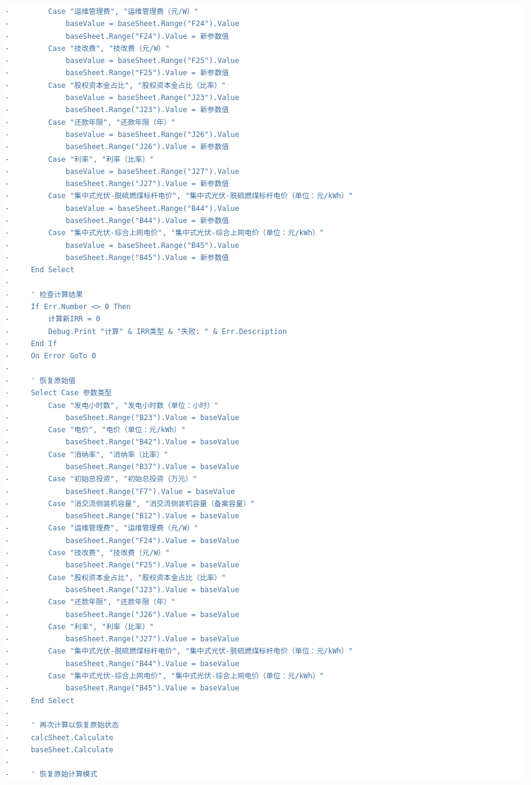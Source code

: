 ```diff
-         Case "运维管理费", "运维管理费（元/W）"
-             baseValue = baseSheet.Range("F24").Value
-             baseSheet.Range("F24").Value = 新参数值
-         Case "技改费", "技改费（元/W）"
-             baseValue = baseSheet.Range("F25").Value
-             baseSheet.Range("F25").Value = 新参数值
-         Case "股权资本金占比", "股权资本金占比（比率）"
-             baseValue = baseSheet.Range("J23").Value
-             baseSheet.Range("J23").Value = 新参数值
-         Case "还款年限", "还款年限（年）"
-             baseValue = baseSheet.Range("J26").Value
-             baseSheet.Range("J26").Value = 新参数值
-         Case "利率", "利率（比率）"
-             baseValue = baseSheet.Range("J27").Value
-             baseSheet.Range("J27").Value = 新参数值
-         Case "集中式光伏-脱硫燃煤标杆电价", "集中式光伏-脱硫燃煤标杆电价（单位：元/kWh）"
-             baseValue = baseSheet.Range("B44").Value
-             baseSheet.Range("B44").Value = 新参数值
-         Case "集中式光伏-综合上网电价", "集中式光伏-综合上网电价（单位：元/kWh）"
-             baseValue = baseSheet.Range("B45").Value
-             baseSheet.Range("B45").Value = 新参数值
-     End Select
-     
-     ' 检查计算结果
-     If Err.Number <> 0 Then
-         计算新IRR = 0
-         Debug.Print "计算" & IRR类型 & "失败: " & Err.Description
-     End If
-     On Error GoTo 0
-     
-     ' 恢复原始值
-     Select Case 参数类型
-         Case "发电小时数", "发电小时数（单位：小时）"
-             baseSheet.Range("B23").Value = baseValue
-         Case "电价", "电价（单位：元/kWh）"
-             baseSheet.Range("B42").Value = baseValue
-         Case "消纳率", "消纳率（比率）"
-             baseSheet.Range("B37").Value = baseValue
-         Case "初始总投资", "初始总投资（万元）"
-             baseSheet.Range("F7").Value = baseValue
-         Case "消交流侧装机容量", "消交流侧装机容量（备案容量）"
-             baseSheet.Range("B12").Value = baseValue
-         Case "运维管理费", "运维管理费（元/W）"
-             baseSheet.Range("F24").Value = baseValue
-         Case "技改费", "技改费（元/W）"
-             baseSheet.Range("F25").Value = baseValue
-         Case "股权资本金占比", "股权资本金占比（比率）"
-             baseSheet.Range("J23").Value = baseValue
-         Case "还款年限", "还款年限（年）"
-             baseSheet.Range("J26").Value = baseValue
-         Case "利率", "利率（比率）"
-             baseSheet.Range("J27").Value = baseValue
-         Case "集中式光伏-脱硫燃煤标杆电价", "集中式光伏-脱硫燃煤标杆电价（单位：元/kWh）"
-             baseSheet.Range("B44").Value = baseValue
-         Case "集中式光伏-综合上网电价", "集中式光伏-综合上网电价（单位：元/kWh）"
-             baseSheet.Range("B45").Value = baseValue
-     End Select
-     
-     ' 再次计算以恢复原始状态
-     calcSheet.Calculate
-     baseSheet.Calculate
-     
-     ' 恢复原始计算模式
```